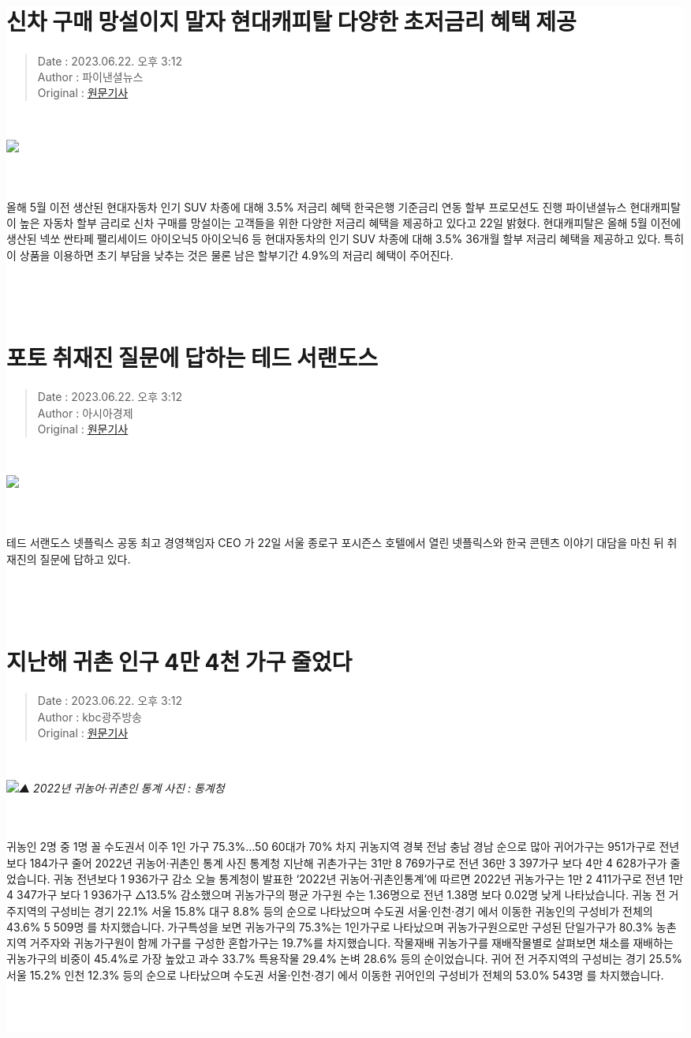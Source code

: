   
# 신차 구매 망설이지 말자 현대캐피탈 다양한 초저금리 혜택 제공  
  
> Date : 2023.06.22. 오후 3:12  
> Author : 파이낸셜뉴스  
> Original : [원문기사](https://n.news.naver.com/mnews/article/014/0005031092?sid=101)  
<br/>  
  
<img src="https://imgnews.pstatic.net/image/014/2023/06/22/0005031092_001_20230622151206113.jpg?type=w647" id="img1"></img>  
<br/><br/>  
  
올해 5월 이전 생산된 현대자동차 인기 SUV 차종에 대해 3.5% 저금리 혜택 한국은행 기준금리 연동 할부 프로모션도 진행 파이낸셜뉴스 현대캐피탈이 높은 자동차 할부 금리로 신차 구매를 망설이는 고객들을 위한 다양한 저금리 혜택을 제공하고 있다고 22일 밝혔다.
현대캐피탈은 올해 5월 이전에 생산된 넥쏘 싼타페 팰리세이드 아이오닉5 아이오닉6 등 현대자동차의 인기 SUV 차종에 대해 3.5% 36개월 할부 저금리 혜택을 제공하고 있다.
특히 이 상품을 이용하면 초기 부담을 낮추는 것은 물론 남은 할부기간 4.9%의 저금리 혜택이 주어진다.  
<br/><br/><br/>  

  
# 포토 취재진 질문에 답하는 테드 서랜도스  
  
> Date : 2023.06.22. 오후 3:12  
> Author : 아시아경제  
> Original : [원문기사](https://n.news.naver.com/mnews/article/277/0005276370?sid=101)  
<br/>  
  
<img src="https://imgnews.pstatic.net/image/277/2023/06/22/0005276370_001_20230622151201335.jpg?type=w647" id="img1"></img>  
<br/><br/>  
  
테드 서랜도스 넷플릭스 공동 최고 경영책임자 CEO 가 22일 서울 종로구 포시즌스 호텔에서 열린 넷플릭스와 한국 콘텐츠 이야기 대담을 마친 뒤 취재진의 질문에 답하고 있다.  
<br/><br/><br/>  

  
# 지난해 귀촌 인구 4만 4천 가구 줄었다  
  
> Date : 2023.06.22. 오후 3:12  
> Author : kbc광주방송  
> Original : [원문기사](https://n.news.naver.com/mnews/article/660/0000038075?sid=101)  
<br/>  
  
<img src="https://imgnews.pstatic.net/image/660/2023/06/22/0000038075_001_20230622151201687.jpg?type=w647" id="img1"></img><em class="img_desc">▲ 2022년 귀농어·귀촌인 통계 사진 : 통계청 </em>  
<br/><br/>  
  
귀농인 2명 중 1명 꼴 수도권서 이주 1인 가구 75.3%…50 60대가 70% 차지 귀농지역 경북 전남 충남 경남 순으로 많아 귀어가구는 951가구로 전년보다 184가구 줄어 2022년 귀농어·귀촌인 통계 사진 통계청 지난해 귀촌가구는 31만 8 769가구로 전년 36만 3 397가구 보다 4만 4 628가구가 줄었습니다.
귀농 전년보다 1 936가구 감소 오늘 통계청이 발표한 ‘2022년 귀농어·귀촌인통계’에 따르면 2022년 귀농가구는 1만 2 411가구로 전년 1만 4 347가구 보다 1 936가구 △13.5% 감소했으며 귀농가구의 평균 가구원 수는 1.36명으로 전년 1.38명 보다 0.02명 낮게 나타났습니다.
귀농 전 거주지역의 구성비는 경기 22.1% 서울 15.8% 대구 8.8% 등의 순으로 나타났으며 수도권 서울·인천·경기 에서 이동한 귀농인의 구성비가 전체의 43.6% 5 509명 를 차지했습니다.
가구특성을 보면 귀농가구의 75.3%는 1인가구로 나타났으며 귀농가구원으로만 구성된 단일가구가 80.3% 농촌지역 거주자와 귀농가구원이 함께 가구를 구성한 혼합가구는 19.7%를 차지했습니다.
작물재배 귀농가구를 재배작물별로 살펴보면 채소를 재배하는 귀농가구의 비중이 45.4%로 가장 높았고 과수 33.7% 특용작물 29.4% 논벼 28.6% 등의 순이었습니다.
귀어 전 거주지역의 구성비는 경기 25.5% 서울 15.2% 인천 12.3% 등의 순으로 나타났으며 수도권 서울·인천·경기 에서 이동한 귀어인의 구성비가 전체의 53.0% 543명 를 차지했습니다.  
<br/><br/><br/>  
